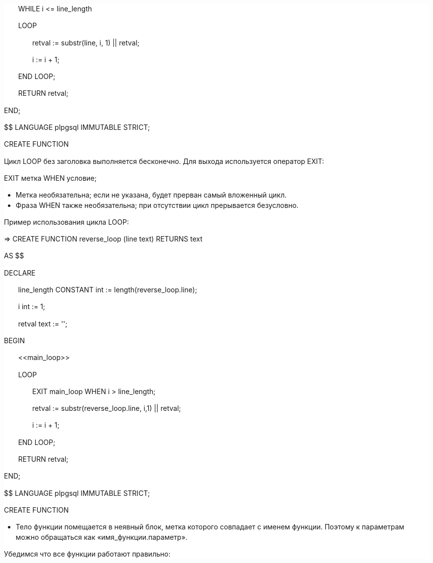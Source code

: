 `    `WHILE i <= line\_length

`    `LOOP

`        `retval := substr(line, i, 1) || retval;

`        `i := i + 1;

`    `END LOOP;

`    `RETURN retval;

END;

$$ LANGUAGE plpgsql IMMUTABLE STRICT;

CREATE FUNCTION

Цикл LOOP без заголовка выполняется бесконечно. Для выхода используется оператор EXIT:

EXIT метка WHEN условие;

- Метка необязательна; если не указана, будет прерван самый вложенный цикл.
- Фраза WHEN также необязательна; при отсутствии цикл прерывается безусловно.

Пример использования цикла LOOP:

=> CREATE FUNCTION reverse\_loop (line text) RETURNS text

AS $$

DECLARE

`    `line\_length CONSTANT int := length(reverse\_loop.line);

`    `i int := 1;

`    `retval text := '';

BEGIN

`    `<<main\_loop>>

`    `LOOP

`        `EXIT main\_loop WHEN i > line\_length;

`        `retval := substr(reverse\_loop.line, i,1) || retval;

`        `i := i + 1;

`    `END LOOP;

`    `RETURN retval;

END;

$$ LANGUAGE plpgsql IMMUTABLE STRICT;

CREATE FUNCTION

- Тело функции помещается в неявный блок, метка которого совпадает с именем функции. Поэтому к параметрам можно обращаться как «имя\_функции.параметр».

Убедимся что все функции работают правильно:
